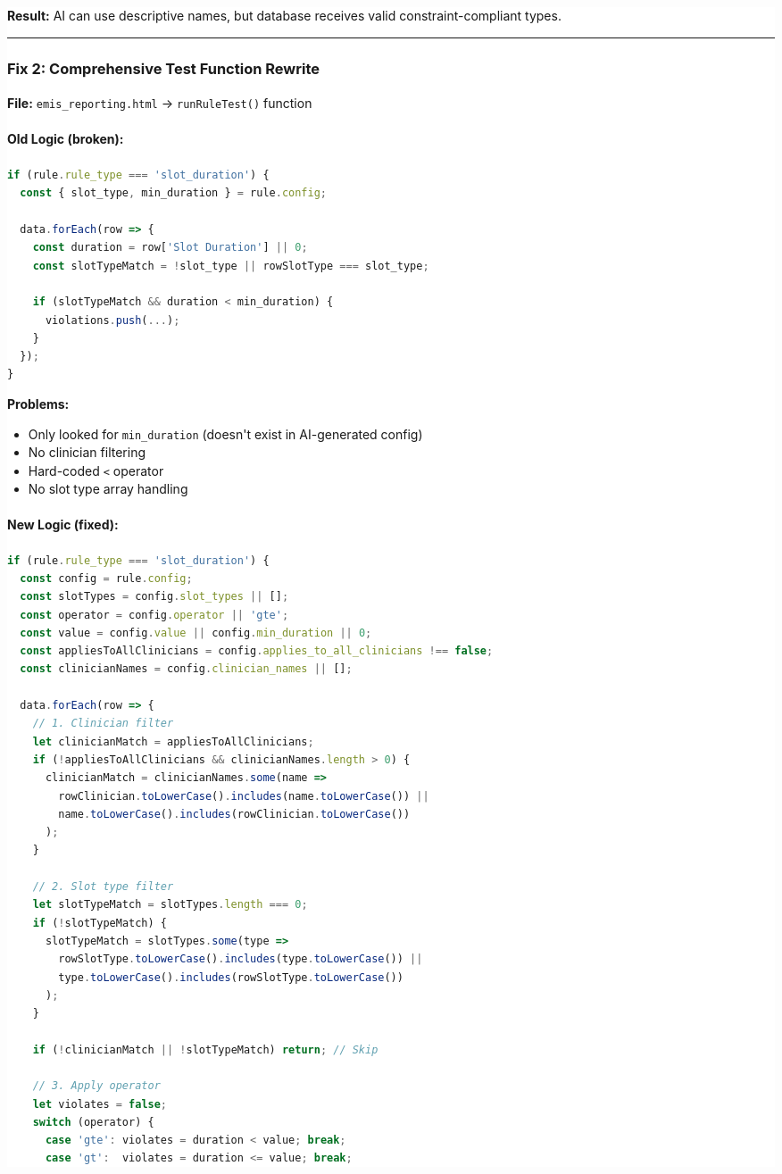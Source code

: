 **Result:** AI can use descriptive names, but database receives valid constraint-compliant types.

---

### Fix 2: Comprehensive Test Function Rewrite
**File:** `emis_reporting.html` → `runRuleTest()` function

#### Old Logic (broken):
```javascript
if (rule.rule_type === 'slot_duration') {
  const { slot_type, min_duration } = rule.config;
  
  data.forEach(row => {
    const duration = row['Slot Duration'] || 0;
    const slotTypeMatch = !slot_type || rowSlotType === slot_type;
    
    if (slotTypeMatch && duration < min_duration) {
      violations.push(...);
    }
  });
}
```

**Problems:**
- Only looked for `min_duration` (doesn't exist in AI-generated config)
- No clinician filtering
- Hard-coded `<` operator
- No slot type array handling

#### New Logic (fixed):
```javascript
if (rule.rule_type === 'slot_duration') {
  const config = rule.config;
  const slotTypes = config.slot_types || [];
  const operator = config.operator || 'gte';
  const value = config.value || config.min_duration || 0;
  const appliesToAllClinicians = config.applies_to_all_clinicians !== false;
  const clinicianNames = config.clinician_names || [];
  
  data.forEach(row => {
    // 1. Clinician filter
    let clinicianMatch = appliesToAllClinicians;
    if (!appliesToAllClinicians && clinicianNames.length > 0) {
      clinicianMatch = clinicianNames.some(name => 
        rowClinician.toLowerCase().includes(name.toLowerCase()) ||
        name.toLowerCase().includes(rowClinician.toLowerCase())
      );
    }
    
    // 2. Slot type filter
    let slotTypeMatch = slotTypes.length === 0;
    if (!slotTypeMatch) {
      slotTypeMatch = slotTypes.some(type => 
        rowSlotType.toLowerCase().includes(type.toLowerCase()) ||
        type.toLowerCase().includes(rowSlotType.toLowerCase())
      );
    }
    
    if (!clinicianMatch || !slotTypeMatch) return; // Skip
    
    // 3. Apply operator
    let violates = false;
    switch (operator) {
      case 'gte': violates = duration < value; break;
      case 'gt':  violates = duration <= value; break;
```
